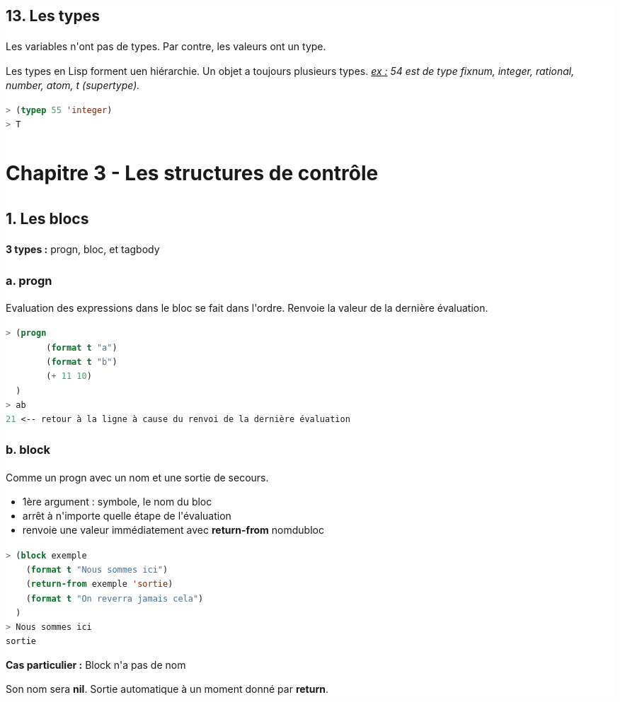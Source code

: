 ## 13. Les types

Les variables n'ont pas de types. Par contre, les valeurs ont un type.

Les types en Lisp forment uen hiérarchie. Un objet a toujours plusieurs types. *<u>ex :</u> 54 est de type fixnum, integer, rational, number, atom, t (supertype).*

```lisp
> (typep 55 'integer)
> T
```

# Chapitre 3 - Les structures de contrôle

## 1. Les blocs

**3 types :** progn, bloc, et tagbody

### a. progn

Evaluation des expressions dans le bloc se fait dans l'ordre. Renvoie la valeur de la dernière évaluation.

```lisp
> (progn 
		(format t "a")
		(format t "b")
		(+ 11 10)
  )
> ab
21 <-- retour à la ligne à cause du renvoi de la dernière évaluation
```

### b. block

Comme un progn avec un nom et une sortie de secours.

- 1ère argument : symbole, le nom du bloc
- arrêt à n'importe quelle étape de l'évaluation
- renvoie une valeur immédiatement avec **return-from** nomdubloc

```lisp
> (block exemple
	(format t "Nous sommes ici")
	(return-from exemple 'sortie)
    (format t "On reverra jamais cela")
  )
> Nous sommes ici
sortie
```

**Cas particulier :** Block n'a pas de nom

Son nom sera **nil**. Sortie automatique à un moment donné par **return**.
